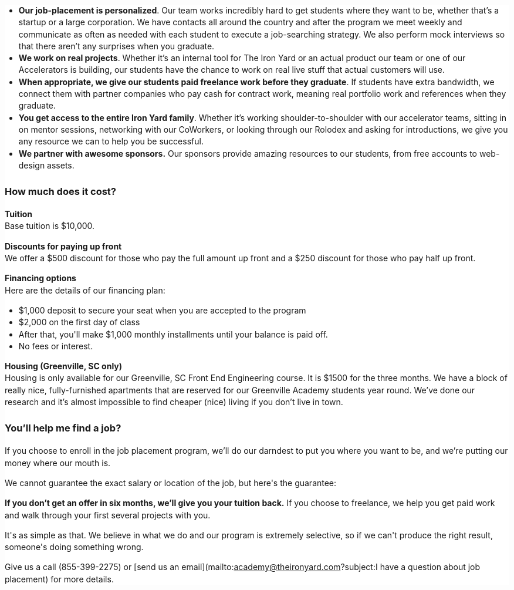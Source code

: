 - **Our job-placement is personalized**. Our team works incredibly hard to get students where they want to be, whether that’s a startup or a large corporation. We have contacts all around the country and after the program we meet weekly and communicate as often as needed with each student to execute a job-searching strategy. We also perform mock interviews so that there aren’t any surprises when you graduate.
- **We work on real projects**. Whether it’s an internal tool for The Iron Yard or an actual product our team or one of our Accelerators is building, our students have the chance to work on real live stuff that actual customers will use.
- **When appropriate, we give our students paid freelance work before they graduate**. If students have extra bandwidth, we connect them with partner companies who pay cash for contract work, meaning real portfolio work and references when they graduate.
- **You get access to the entire Iron Yard family**. Whether it’s working shoulder-to-shoulder with our accelerator teams, sitting in on mentor sessions, networking with our CoWorkers, or looking through our Rolodex and asking for introductions, we give you any resource we can to help you be successful.
- **We partner with awesome sponsors.** Our sponsors provide amazing resources to our students, from free accounts to web-design assets.

### <a name="cost"></a> How much does it cost?  

**Tuition**  
Base tuition is $10,000.

**Discounts for paying up front**  
We offer a $500 discount for those who pay the full amount up front and a $250 discount for those who pay half up front. 

**Financing options**  
Here are the details of our financing plan: 

- $1,000 deposit to secure your seat when you are accepted to the program
- $2,000 on the first day of class
- After that, you'll make $1,000 monthly installments until your balance is paid off. 
- No fees or interest.

**Housing (Greenville, SC only)**  
Housing is only available for our Greenville, SC Front End Engineering course. It is $1500 for the three months. We have a block of really nice, fully-furnished apartments that are reserved for our Greenville Academy students year round. We’ve done our research and it’s almost impossible to find cheaper (nice) living if you don’t live in town.

### <a name="job-placement"></a> You’ll help me find a job?

If you choose to enroll in the job placement program, we’ll do our darndest to put you where you want to be, and we’re putting our money where our mouth is.

We cannot guarantee the exact salary or location of the job, but here's the guarantee: 

**If you don’t get an offer in six months, we’ll give you your tuition back.** If you choose to freelance, we help you get paid work and walk through your first several projects with you. 

It's as simple as that. We believe in what we do and our program is extremely selective, so if we can't produce the right result, someone's doing something wrong.   

Give us a call (855-399-2275) or [send us an email](mailto:academy@theironyard.com?subject:I have a question about job placement) for more details.
